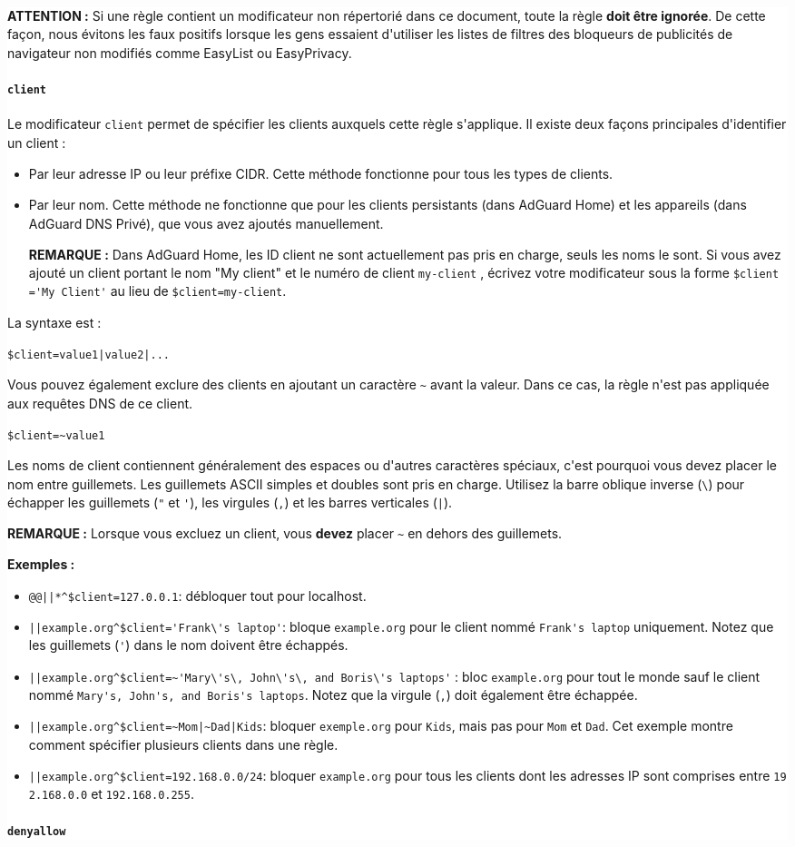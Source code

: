 **ATTENTION :** Si une règle contient un modificateur non répertorié dans ce document, toute la règle **doit être ignorée**. De cette façon, nous évitons les faux positifs lorsque les gens essaient d'utiliser les listes de filtres des bloqueurs de publicités de navigateur non modifiés comme EasyList ou EasyPrivacy.

#### `client`

Le modificateur `client` permet de spécifier les clients auxquels cette règle s'applique. Il existe deux façons principales d'identifier un client :

- Par leur adresse IP ou leur préfixe CIDR. Cette méthode fonctionne pour tous les types de clients.

- Par leur nom. Cette méthode ne fonctionne que pour les clients persistants (dans AdGuard Home) et les appareils (dans AdGuard DNS Privé), que vous avez ajoutés manuellement.

  **REMARQUE :** Dans AdGuard Home, les ID client ne sont actuellement pas pris en charge, seuls les noms le sont. Si vous avez ajouté un client portant le nom "My client" et le numéro de client `my-client` , écrivez votre modificateur sous la forme `$client='My Client'` au lieu de `$client=my-client`.

La syntaxe est :

```none
$client=value1|value2|...
```

Vous pouvez également exclure des clients en ajoutant un caractère `~` avant la valeur. Dans ce cas, la règle n'est pas appliquée aux requêtes DNS de ce client.

```none
$client=~value1
```

Les noms de client contiennent généralement des espaces ou d'autres caractères spéciaux, c'est pourquoi vous devez placer le nom entre guillemets. Les guillemets ASCII simples et doubles sont pris en charge. Utilisez la barre oblique inverse (`\`) pour échapper les guillemets (`"` et `'`), les virgules (`,`) et les barres verticales (`|`).

**REMARQUE :** Lorsque vous excluez un client, vous **devez** placer `~` en dehors des guillemets.

**Exemples :**

- `@@||*^$client=127.0.0.1`: débloquer tout pour localhost.

- `||example.org^$client='Frank\'s laptop'`: bloque `example.org` pour le client nommé `Frank's laptop` uniquement. Notez que les guillemets (`'`) dans le nom doivent être échappés.

- `||example.org^$client=~'Mary\'s\, John\'s\, and Boris\'s laptops'` : bloc `example.org` pour tout le monde sauf le client nommé `Mary's, John's, and Boris's laptops`. Notez que la virgule (`,`) doit également être échappée.

- `||example.org^$client=~Mom|~Dad|Kids`: bloquer `exemple.org` pour `Kids`, mais pas pour `Mom` et `Dad`. Cet exemple montre comment spécifier plusieurs clients dans une règle.

- `||example.org^$client=192.168.0.0/24`: bloquer `example.org` pour tous les clients dont les adresses IP sont comprises entre `192.168.0.0` et `192.168.0.255`.

#### `denyallow`
